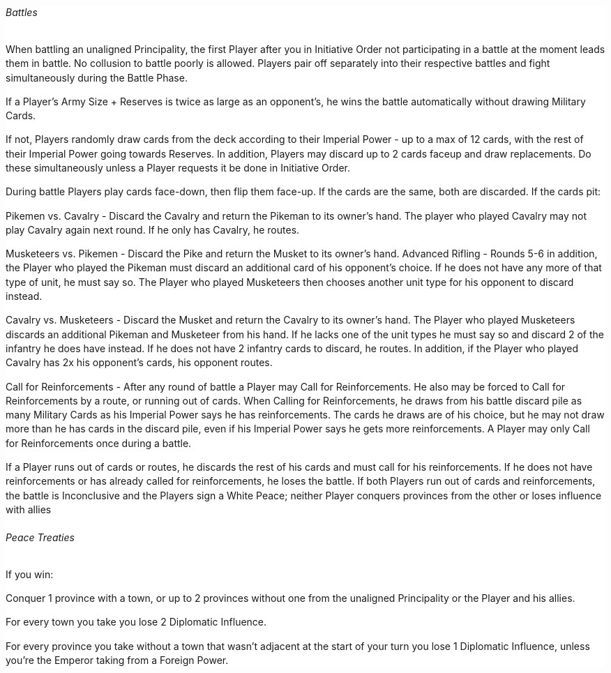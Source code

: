 ###### Battles

When battling an unaligned Principality, the first Player after you in Initiative Order not participating in a battle at the moment leads them in battle. No collusion to battle poorly is allowed. Players pair off separately into their respective battles and fight simultaneously during the Battle Phase.

If a Player’s Army Size + Reserves is twice as large as an opponent’s, he wins the battle automatically without drawing Military Cards.

If not, Players randomly draw cards from the deck according to their Imperial Power - up to a max of 12 cards, with the rest of their Imperial Power going towards Reserves. In addition, Players may discard up to 2 cards faceup and draw replacements. Do these simultaneously unless a Player requests it be done in Initiative Order.

During battle Players play cards face-down, then flip them face-up. If the cards are the same, both are discarded. If the cards pit:

Pikemen vs. Cavalry - Discard the Cavalry and return the Pikeman to its owner’s hand. The player who played Cavalry may not play Cavalry again next round. If he only has Cavalry, he routes.

Musketeers vs. Pikemen - Discard the Pike and return the Musket to its owner’s hand.
Advanced Rifling - Rounds 5-6 in addition, the Player who played the Pikeman must discard an additional card of his opponent’s choice. If he does not have any more of that type of unit, he must say so. The Player who played Musketeers then chooses another unit type for his opponent to discard instead.

Cavalry vs. Musketeers - Discard the Musket and return the Cavalry to its owner’s hand. The Player who played Musketeers discards an additional Pikeman and Musketeer from his hand. If he lacks one of the unit types he must say so and discard 2 of the infantry he does have instead. If he does not have 2 infantry cards to discard, he routes. In addition, if the Player who played Cavalry has 2x his opponent’s cards, his opponent routes.

Call for Reinforcements - After any round of battle a Player may Call for Reinforcements. He also may be forced to Call for Reinforcements by a route, or running out of cards. When Calling for Reinforcements, he draws from his battle discard pile as many Military Cards as his Imperial Power says he has reinforcements. The cards he draws are of his choice, but he may not draw more than he has cards in the discard pile, even if his Imperial Power says he gets more reinforcements. A Player may only Call for Reinforcements once during a battle.

If a Player runs out of cards or routes, he discards the rest of his cards and must call for his reinforcements. If he does not have reinforcements or has already called for reinforcements, he loses the battle. If both Players run out of cards and reinforcements, the battle is Inconclusive and the Players sign a White Peace; neither Player conquers provinces from the other or loses influence with allies

###### Peace Treaties

If you win:

Conquer 1 province with a town, or up to 2 provinces without one from the unaligned Principality or the Player and his allies.

For every town you take you lose 2 Diplomatic Influence.

For every province you take without a town that wasn’t adjacent at the start of your turn you lose 1 Diplomatic Influence, unless you’re the Emperor taking from a Foreign Power.
